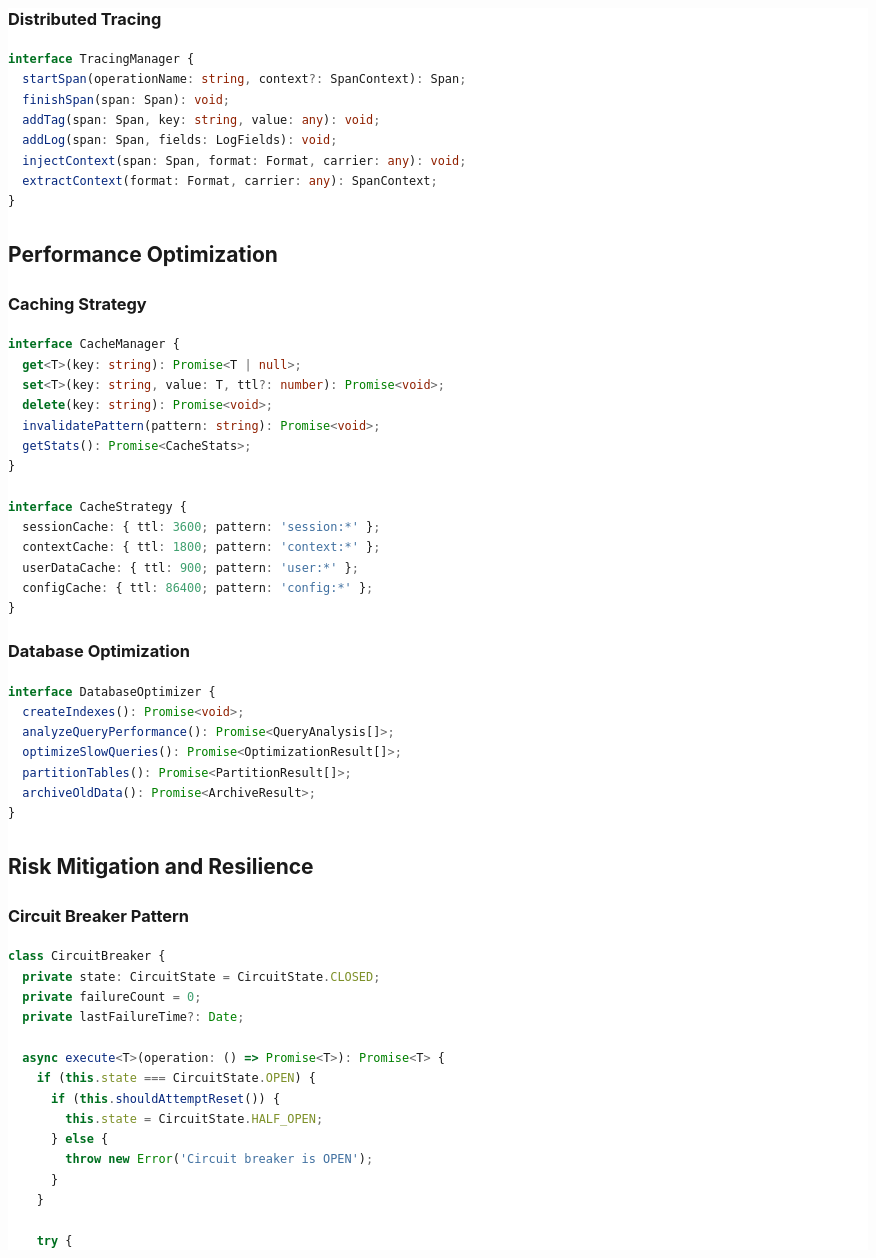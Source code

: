 ### Distributed Tracing
```typescript
interface TracingManager {
  startSpan(operationName: string, context?: SpanContext): Span;
  finishSpan(span: Span): void;
  addTag(span: Span, key: string, value: any): void;
  addLog(span: Span, fields: LogFields): void;
  injectContext(span: Span, format: Format, carrier: any): void;
  extractContext(format: Format, carrier: any): SpanContext;
}
```

## Performance Optimization

### Caching Strategy
```typescript
interface CacheManager {
  get<T>(key: string): Promise<T | null>;
  set<T>(key: string, value: T, ttl?: number): Promise<void>;
  delete(key: string): Promise<void>;
  invalidatePattern(pattern: string): Promise<void>;
  getStats(): Promise<CacheStats>;
}

interface CacheStrategy {
  sessionCache: { ttl: 3600; pattern: 'session:*' };
  contextCache: { ttl: 1800; pattern: 'context:*' };
  userDataCache: { ttl: 900; pattern: 'user:*' };
  configCache: { ttl: 86400; pattern: 'config:*' };
}
```

### Database Optimization
```typescript
interface DatabaseOptimizer {
  createIndexes(): Promise<void>;
  analyzeQueryPerformance(): Promise<QueryAnalysis[]>;
  optimizeSlowQueries(): Promise<OptimizationResult[]>;
  partitionTables(): Promise<PartitionResult[]>;
  archiveOldData(): Promise<ArchiveResult>;
}
```

## Risk Mitigation and Resilience

### Circuit Breaker Pattern
```typescript
class CircuitBreaker {
  private state: CircuitState = CircuitState.CLOSED;
  private failureCount = 0;
  private lastFailureTime?: Date;
  
  async execute<T>(operation: () => Promise<T>): Promise<T> {
    if (this.state === CircuitState.OPEN) {
      if (this.shouldAttemptReset()) {
        this.state = CircuitState.HALF_OPEN;
      } else {
        throw new Error('Circuit breaker is OPEN');
      }
    }
    
    try {
```